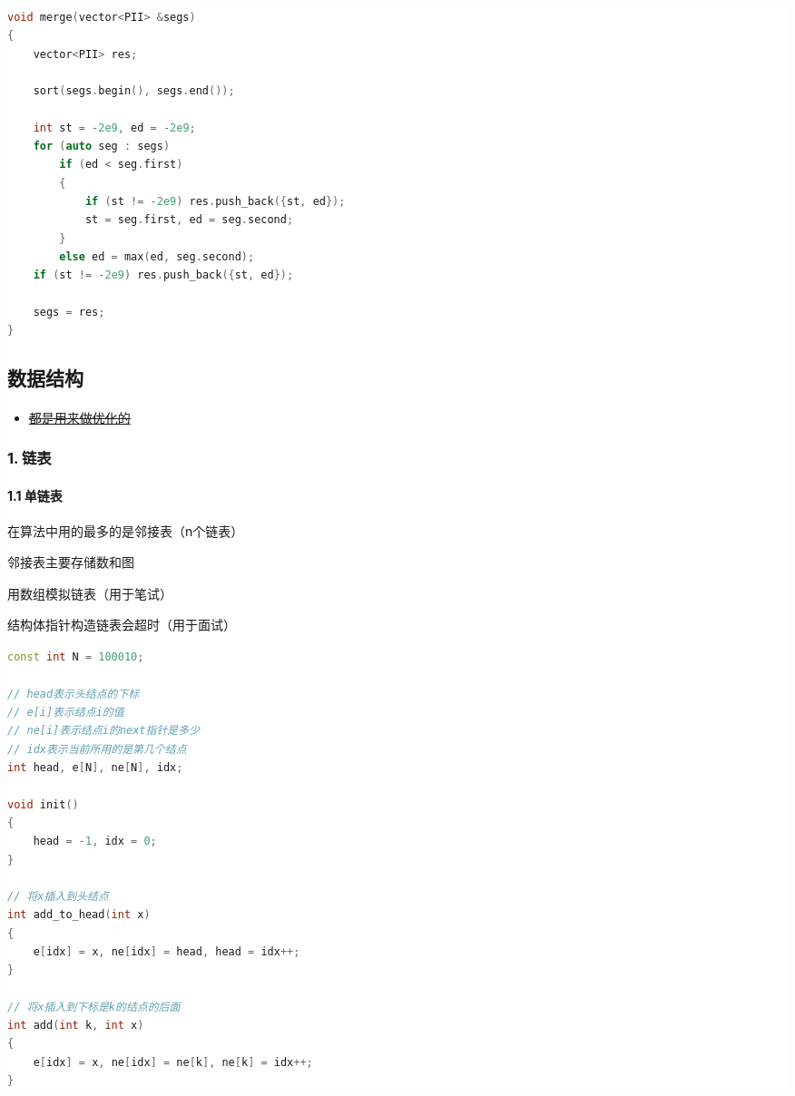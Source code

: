 ```c++
void merge(vector<PII> &segs)
{
    vector<PII> res;
    
    sort(segs.begin(), segs.end());
    
    int st = -2e9, ed = -2e9;
    for (auto seg : segs)
        if (ed < seg.first)
        {
            if (st != -2e9) res.push_back({st, ed});
            st = seg.first, ed = seg.second;
        } 
        else ed = max(ed, seg.second);
    if (st != -2e9) res.push_back({st, ed});
    
    segs = res;
}
```





## 数据结构


* <u>~~都是用来做优化的~~</u>



### 1. 链表

#### 1.1 单链表

在算法中用的最多的是邻接表（n个链表）

邻接表主要存储数和图

用数组模拟链表（用于笔试）

结构体指针构造链表会超时（用于面试）

```c++
const int N = 100010;

// head表示头结点的下标
// e[i]表示结点i的值
// ne[i]表示结点i的next指针是多少
// idx表示当前所用的是第几个结点
int head, e[N], ne[N], idx;

void init()
{
    head = -1, idx = 0;
}

// 将x插入到头结点
int add_to_head(int x)
{
    e[idx] = x, ne[idx] = head, head = idx++;
}

// 将x插入到下标是k的结点的后面
int add(int k, int x)
{
    e[idx] = x, ne[idx] = ne[k], ne[k] = idx++;
}
```